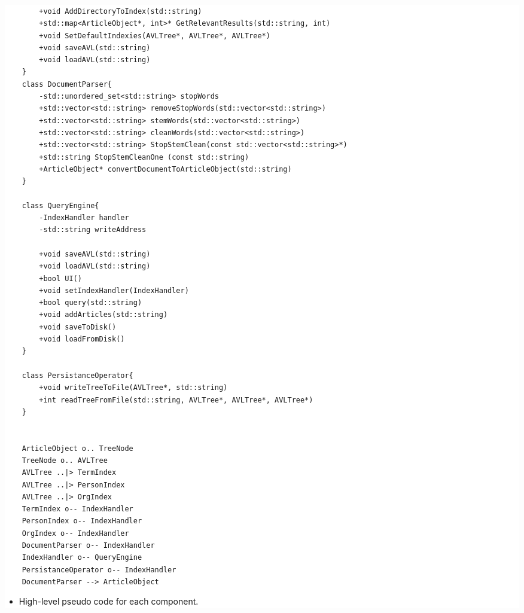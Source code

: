```mermaid
        +void AddDirectoryToIndex(std::string)
        +std::map<ArticleObject*, int>* GetRelevantResults(std::string, int)
        +void SetDefaultIndexies(AVLTree*, AVLTree*, AVLTree*)
        +void saveAVL(std::string)
        +void loadAVL(std::string)
    }
    class DocumentParser{
        -std::unordered_set<std::string> stopWords
        +std::vector<std::string> removeStopWords(std::vector<std::string>)
        +std::vector<std::string> stemWords(std::vector<std::string>)
        +std::vector<std::string> cleanWords(std::vector<std::string>)
        +std::vector<std::string> StopStemClean(const std::vector<std::string>*)
        +std::string StopStemCleanOne (const std::string)
        +ArticleObject* convertDocumentToArticleObject(std::string)
    }

    class QueryEngine{
        -IndexHandler handler
        -std::string writeAddress

        +void saveAVL(std::string)
        +void loadAVL(std::string)
        +bool UI()
        +void setIndexHandler(IndexHandler)
        +bool query(std::string)
        +void addArticles(std::string)
        +void saveToDisk()
        +void loadFromDisk()
    }

    class PersistanceOperator{
        +void writeTreeToFile(AVLTree*, std::string)
        +int readTreeFromFile(std::string, AVLTree*, AVLTree*, AVLTree*)
    }


    ArticleObject o.. TreeNode
    TreeNode o.. AVLTree
    AVLTree ..|> TermIndex
    AVLTree ..|> PersonIndex
    AVLTree ..|> OrgIndex
    TermIndex o-- IndexHandler
    PersonIndex o-- IndexHandler
    OrgIndex o-- IndexHandler
    DocumentParser o-- IndexHandler
    IndexHandler o-- QueryEngine
    PersistanceOperator o-- IndexHandler
    DocumentParser --> ArticleObject

```
- High-level pseudo code for each component.
